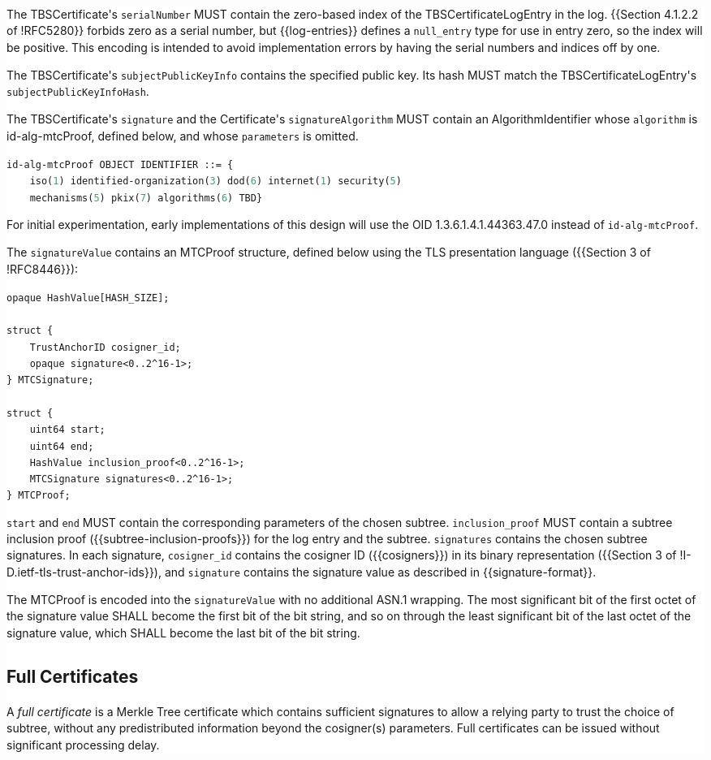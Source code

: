 The TBSCertificate's `serialNumber` MUST contain the zero-based index of the TBSCertificateLogEntry in the log. {{Section 4.1.2.2 of !RFC5280}} forbids zero as a serial number, but {{log-entries}} defines a `null_entry` type for use in entry zero, so the index will be positive. This encoding is intended to avoid implementation errors by having the serial numbers and indices off by one.

The TBSCertificate's `subjectPublicKeyInfo` contains the specified public key. Its hash MUST match the TBSCertificateLogEntry's `subjectPublicKeyInfoHash`.

The TBSCertificate's `signature` and the Certificate's `signatureAlgorithm` MUST contain an AlgorithmIdentifier whose `algorithm` is id-alg-mtcProof, defined below, and whose `parameters` is omitted.

~~~asn.1
id-alg-mtcProof OBJECT IDENTIFIER ::= {
    iso(1) identified-organization(3) dod(6) internet(1) security(5)
    mechanisms(5) pkix(7) algorithms(6) TBD}
~~~

For initial experimentation, early implementations of this design will use the OID 1.3.6.1.4.1.44363.47.0 instead of `id-alg-mtcProof`.

The `signatureValue` contains an MTCProof structure, defined below using the TLS presentation language ({{Section 3 of !RFC8446}}):

~~~tls-presentation
opaque HashValue[HASH_SIZE];

struct {
    TrustAnchorID cosigner_id;
    opaque signature<0..2^16-1>;
} MTCSignature;

struct {
    uint64 start;
    uint64 end;
    HashValue inclusion_proof<0..2^16-1>;
    MTCSignature signatures<0..2^16-1>;
} MTCProof;
~~~

`start` and `end` MUST contain the corresponding parameters of the chosen subtree. `inclusion_proof` MUST contain a subtree inclusion proof ({{subtree-inclusion-proofs}}) for the log entry and the subtree. `signatures` contains the chosen subtree signatures. In each signature, `cosigner_id` contains the cosigner ID ({{cosigners}}) in its binary representation ({{Section 3 of !I-D.ietf-tls-trust-anchor-ids}}), and `signature` contains the signature value as described in {{signature-format}}.

The MTCProof is encoded into the `signatureValue` with no additional ASN.1 wrapping. The most significant bit of the first octet of the signature value SHALL become the first bit of the bit string, and so on through the least significant bit of the last octet of the signature value, which SHALL become the last bit of the bit string.

## Full Certificates

A *full certificate* is a Merkle Tree certificate which contains sufficient signatures to allow a relying party to trust the choice of subtree, without any predistributed information beyond the cosigner(s) parameters. Full certificates can be issued without significant processing delay.

